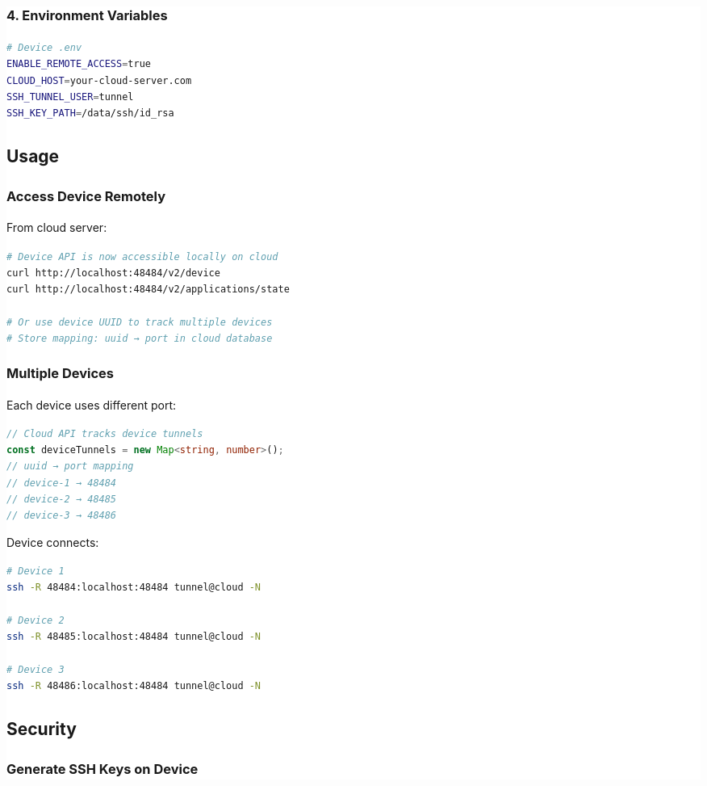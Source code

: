 ### 4. Environment Variables

```bash
# Device .env
ENABLE_REMOTE_ACCESS=true
CLOUD_HOST=your-cloud-server.com
SSH_TUNNEL_USER=tunnel
SSH_KEY_PATH=/data/ssh/id_rsa
```

## Usage

### Access Device Remotely

From cloud server:

```bash
# Device API is now accessible locally on cloud
curl http://localhost:48484/v2/device
curl http://localhost:48484/v2/applications/state

# Or use device UUID to track multiple devices
# Store mapping: uuid → port in cloud database
```

### Multiple Devices

Each device uses different port:

```typescript
// Cloud API tracks device tunnels
const deviceTunnels = new Map<string, number>();
// uuid → port mapping
// device-1 → 48484
// device-2 → 48485
// device-3 → 48486
```

Device connects:
```bash
# Device 1
ssh -R 48484:localhost:48484 tunnel@cloud -N

# Device 2  
ssh -R 48485:localhost:48484 tunnel@cloud -N

# Device 3
ssh -R 48486:localhost:48484 tunnel@cloud -N
```

## Security

### Generate SSH Keys on Device
